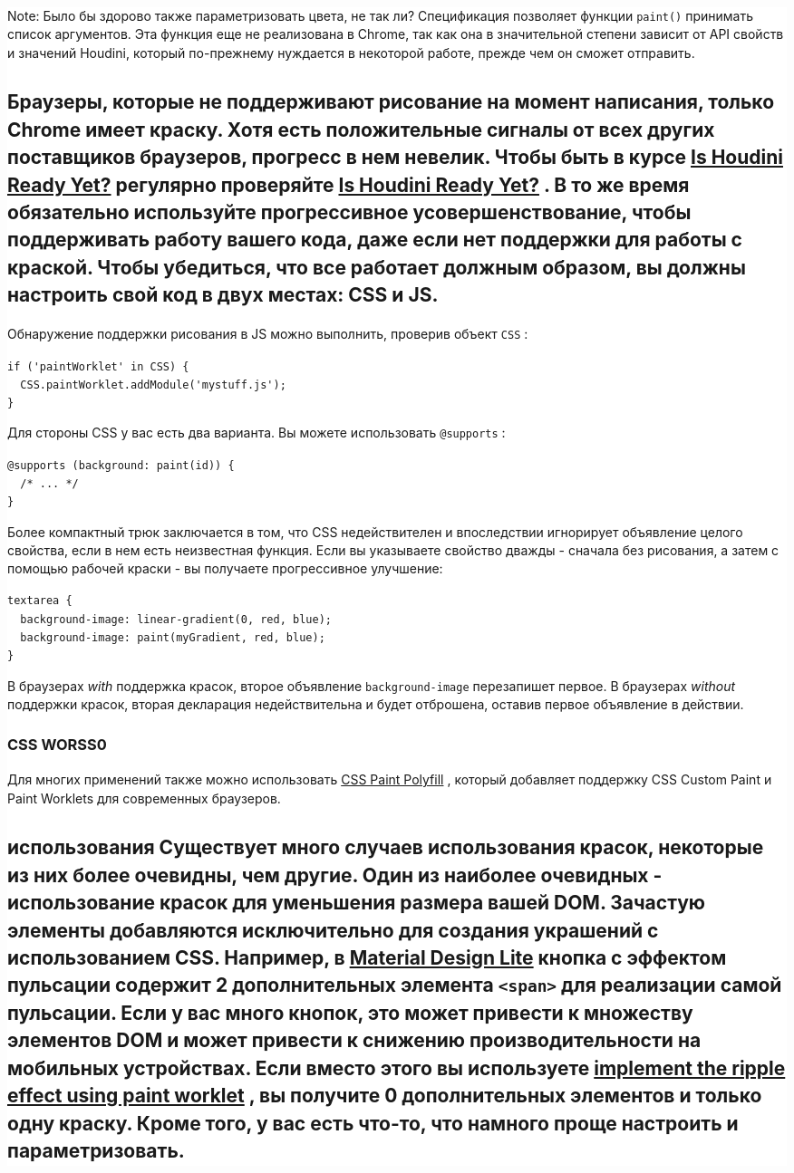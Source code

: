Note: Было бы здорово также параметризовать цвета, не так ли? Спецификация позволяет функции `paint()` принимать список аргументов. Эта функция еще не реализована в Chrome, так как она в значительной степени зависит от API свойств и значений Houdini, который по-прежнему нуждается в некоторой работе, прежде чем он сможет отправить.

## Браузеры, которые не поддерживают рисование на момент написания, только Chrome имеет краску. Хотя есть положительные сигналы от всех других поставщиков браузеров, прогресс в нем невелик. Чтобы быть в курсе [Is Houdini Ready Yet?](https://ishoudinireadyyet.com) регулярно проверяйте [Is Houdini Ready Yet?](https://ishoudinireadyyet.com) . В то же время обязательно используйте прогрессивное усовершенствование, чтобы поддерживать работу вашего кода, даже если нет поддержки для работы с краской. Чтобы убедиться, что все работает должным образом, вы должны настроить свой код в двух местах: CSS и JS.

Обнаружение поддержки рисования в JS можно выполнить, проверив объект `CSS` :

    if ('paintWorklet' in CSS) {
      CSS.paintWorklet.addModule('mystuff.js');
    }

Для стороны CSS у вас есть два варианта. Вы можете использовать `@supports` :

    @supports (background: paint(id)) {
      /* ... */
    }

Более компактный трюк заключается в том, что CSS недействителен и впоследствии игнорирует объявление целого свойства, если в нем есть неизвестная функция. Если вы указываете свойство дважды - сначала без рисования, а затем с помощью рабочей краски - вы получаете прогрессивное улучшение:

    textarea {
      background-image: linear-gradient(0, red, blue);
      background-image: paint(myGradient, red, blue);
    }

В браузерах _with_ поддержка красок, второе объявление `background-image` перезапишет первое. В браузерах _without_ поддержки красок, вторая декларация недействительна и будет отброшена, оставив первое объявление в действии.

### CSS WORSS0

Для многих применений также можно использовать [CSS Paint Polyfill](https://github.com/GoogleChromeLabs/css-paint-polyfill) , который добавляет поддержку CSS Custom Paint и Paint Worklets для современных браузеров.

## использования Существует много случаев использования красок, некоторые из них более очевидны, чем другие. Один из наиболее очевидных - использование красок для уменьшения размера вашей DOM. Зачастую элементы добавляются исключительно для создания украшений с использованием CSS. Например, в [Material Design Lite](https://getmdl.io) кнопка с эффектом пульсации содержит 2 дополнительных элемента `<span>` для реализации самой пульсации. Если у вас много кнопок, это может привести к множеству элементов DOM и может привести к снижению производительности на мобильных устройствах. Если вместо этого вы используете [implement the ripple effect using paint worklet](https://googlechromelabs.github.io/houdini-samples/paint-worklet/ripple/) , вы получите 0 дополнительных элементов и только одну краску. Кроме того, у вас есть что-то, что намного проще настроить и параметризовать.
